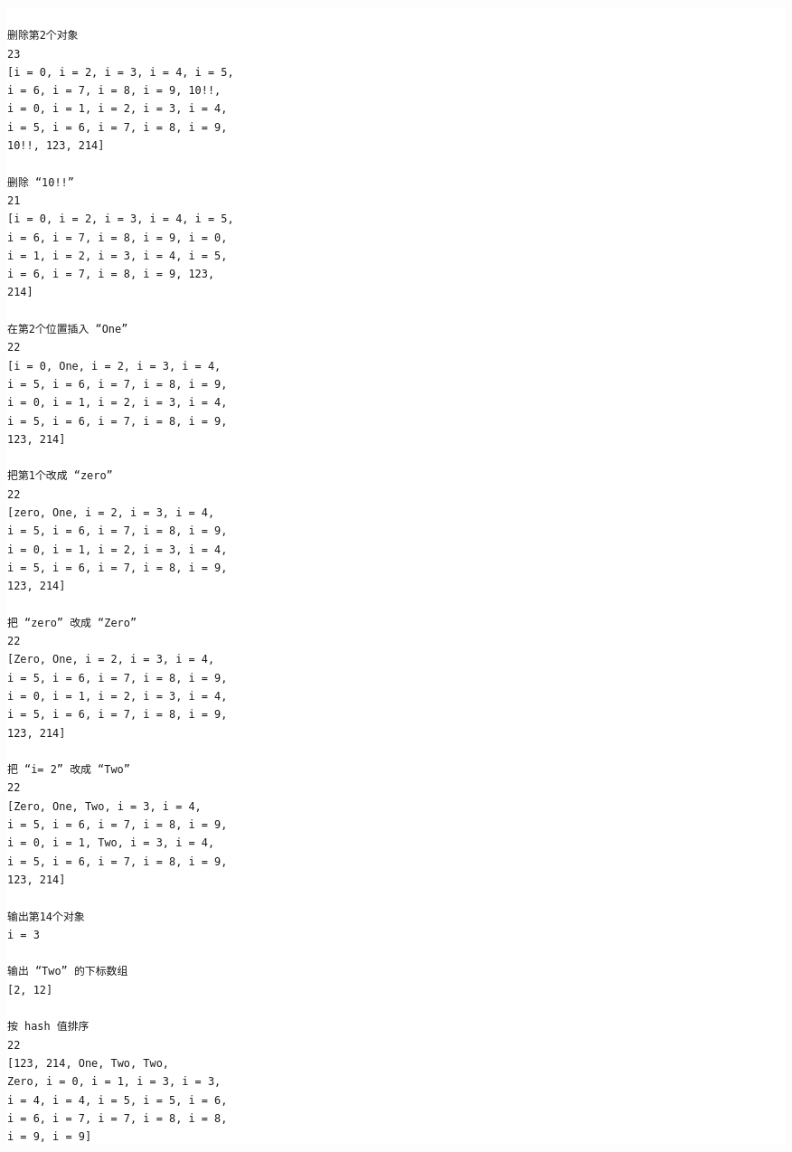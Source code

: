 ```text

删除第2个对象
23
[i = 0, i = 2, i = 3, i = 4, i = 5, 
i = 6, i = 7, i = 8, i = 9, 10!!, 
i = 0, i = 1, i = 2, i = 3, i = 4, 
i = 5, i = 6, i = 7, i = 8, i = 9, 
10!!, 123, 214]

删除 “10!!” 
21
[i = 0, i = 2, i = 3, i = 4, i = 5, 
i = 6, i = 7, i = 8, i = 9, i = 0, 
i = 1, i = 2, i = 3, i = 4, i = 5, 
i = 6, i = 7, i = 8, i = 9, 123, 
214]

在第2个位置插入 “One” 
22
[i = 0, One, i = 2, i = 3, i = 4, 
i = 5, i = 6, i = 7, i = 8, i = 9, 
i = 0, i = 1, i = 2, i = 3, i = 4, 
i = 5, i = 6, i = 7, i = 8, i = 9, 
123, 214]

把第1个改成 “zero” 
22
[zero, One, i = 2, i = 3, i = 4, 
i = 5, i = 6, i = 7, i = 8, i = 9, 
i = 0, i = 1, i = 2, i = 3, i = 4, 
i = 5, i = 6, i = 7, i = 8, i = 9, 
123, 214]

把 “zero” 改成 “Zero” 
22
[Zero, One, i = 2, i = 3, i = 4, 
i = 5, i = 6, i = 7, i = 8, i = 9, 
i = 0, i = 1, i = 2, i = 3, i = 4, 
i = 5, i = 6, i = 7, i = 8, i = 9, 
123, 214]

把 “i= 2” 改成 “Two” 
22
[Zero, One, Two, i = 3, i = 4, 
i = 5, i = 6, i = 7, i = 8, i = 9, 
i = 0, i = 1, Two, i = 3, i = 4, 
i = 5, i = 6, i = 7, i = 8, i = 9, 
123, 214]

输出第14个对象
i = 3

输出 “Two” 的下标数组
[2, 12]

按 hash 值排序
22
[123, 214, One, Two, Two, 
Zero, i = 0, i = 1, i = 3, i = 3, 
i = 4, i = 4, i = 5, i = 5, i = 6, 
i = 6, i = 7, i = 7, i = 8, i = 8, 
i = 9, i = 9]

```